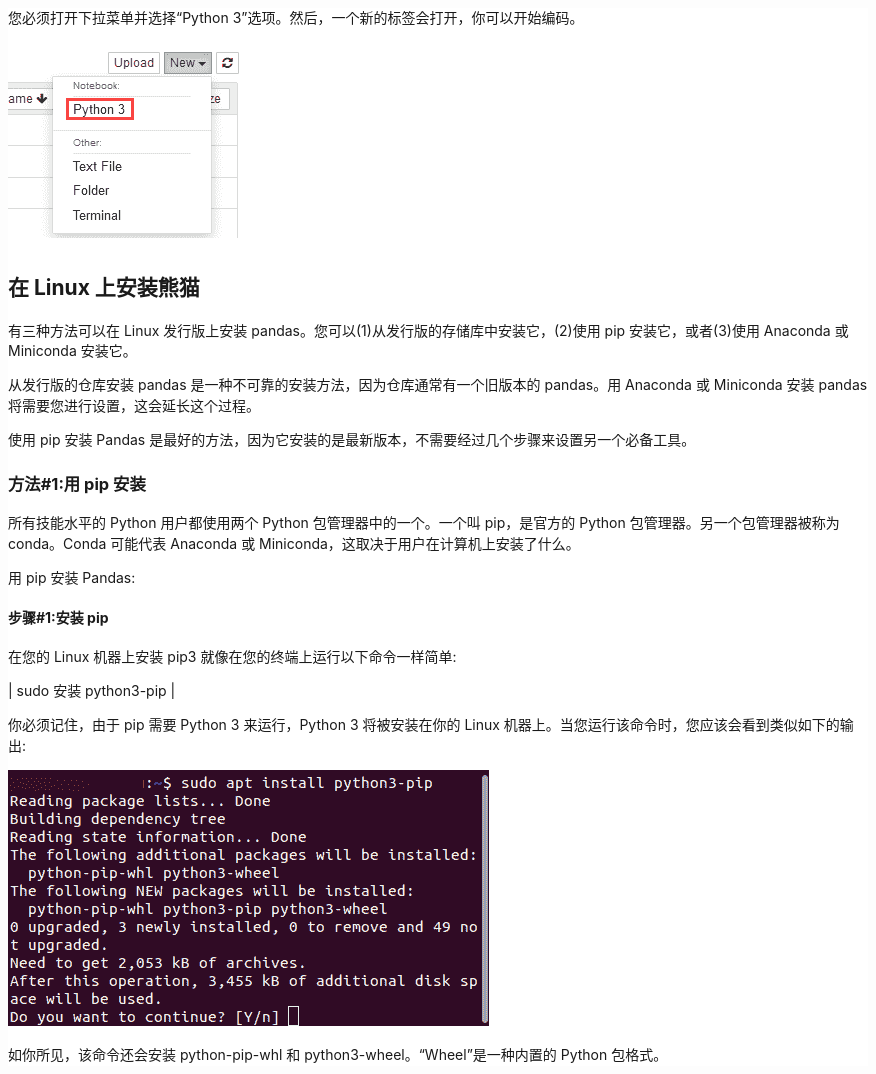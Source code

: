 您必须打开下拉菜单并选择“Python 3”选项。然后，一个新的标签会打开，你可以开始编码。

[![Jupyter Notebook Selecting Python 3](img/50b9cbd7288bd07aec5e3dd250d23288.png)](https://www.pythoncentral.io/wp-content/uploads/2021/07/Jupyter-Notebook-Selecting-Python-3.png)

## **在 Linux 上安装熊猫**

有三种方法可以在 Linux 发行版上安装 pandas。您可以(1)从发行版的存储库中安装它，(2)使用 pip 安装它，或者(3)使用 Anaconda 或 Miniconda 安装它。

从发行版的仓库安装 pandas 是一种不可靠的安装方法，因为仓库通常有一个旧版本的 pandas。用 Anaconda 或 Miniconda 安装 pandas 将需要您进行设置，这会延长这个过程。

使用 pip 安装 Pandas 是最好的方法，因为它安装的是最新版本，不需要经过几个步骤来设置另一个必备工具。

### **方法#1:用 pip 安装**

所有技能水平的 Python 用户都使用两个 Python 包管理器中的一个。一个叫 pip，是官方的 Python 包管理器。另一个包管理器被称为 conda。Conda 可能代表 Anaconda 或 Miniconda，这取决于用户在计算机上安装了什么。

用 pip 安装 Pandas:

#### **步骤#1:安装 pip**

在您的 Linux 机器上安装 pip3 就像在您的终端上运行以下命令一样简单:

| sudo 安装 python3-pip |

你必须记住，由于 pip 需要 Python 3 来运行，Python 3 将被安装在你的 Linux 机器上。当您运行该命令时，您应该会看到类似如下的输出:

[![Installing pip on Linux](img/5495732c256b8ee11541456ffb445be1.png)](https://www.pythoncentral.io/wp-content/uploads/2021/07/Installing-pip-on-Linux.png)

如你所见，该命令还会安装 python-pip-whl 和 python3-wheel。“Wheel”是一种内置的 Python 包格式。
